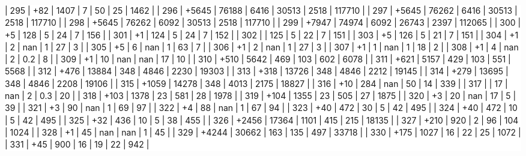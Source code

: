 |  295 |    +82 |     1407 |          7 |          50 |    25    |    1462 |
|  296 |  +5645 |    76188 |       6416 |       30513 |  2518    |  117710 |
|  297 |  +5645 |    76262 |       6416 |       30513 |  2518    |  117710 |
|  298 |  +5645 |    76262 |       6092 |       30513 |  2518    |  117710 |
|  299 |  +7947 |    74974 |       6092 |       26743 |  2397    |  112065 |
|  300 |     +5 |      128 |          5 |          24 |     7    |     156 |
|  301 |     +1 |      124 |          5 |          24 |     7    |     152 |
|  302 |        |      125 |          5 |          22 |     7    |     151 |
|  303 |     +5 |      126 |          5 |          21 |     7    |     151 |
|  304 |     +1 |        2 |        nan |           1 |    27    |       3 |
|  305 |     +5 |        6 |        nan |           1 |    63    |       7 |
|  306 |     +1 |        2 |        nan |           1 |    27    |       3 |
|  307 |     +1 |        1 |        nan |           1 |    18    |       2 |
|  308 |     +1 |        4 |        nan |           2 |     0.2  |       8 |
|  309 |     +1 |       10 |        nan |         nan |    17    |      10 |
|  310 |   +510 |     5642 |        469 |         103 |   602    |    6078 |
|  311 |   +621 |     5157 |        429 |         103 |   551    |    5568 |
|  312 |   +476 |    13884 |        348 |        4846 |  2230    |   19303 |
|  313 |   +318 |    13726 |        348 |        4846 |  2212    |   19145 |
|  314 |   +279 |    13695 |        348 |        4846 |  2208    |   19106 |
|  315 |  +1059 |    14278 |        348 |        4013 |  2175    |   18827 |
|  316 |    +10 |      284 |        nan |          50 |    14    |     339 |
|  317 |        |       17 |        nan |           2 |     0.3  |      20 |
|  318 |   +103 |     1378 |         23 |         581 |    28    |    1978 |
|  319 |   +104 |     1355 |         23 |         505 |    27    |    1875 |
|  320 |     +3 |       20 |        nan |          17 |     5    |      39 |
|  321 |     +3 |       90 |        nan |           1 |    69    |      97 |
|  322 |     +4 |       88 |        nan |           1 |    67    |      94 |
|  323 |    +40 |      472 |         30 |           5 |    42    |     495 |
|  324 |    +40 |      472 |         10 |           5 |    42    |     495 |
|  325 |    +32 |      436 |         10 |           5 |    38    |     455 |
|  326 |  +2456 |    17364 |       1101 |         415 |   215    |   18135 |
|  327 |   +210 |      920 |          2 |          96 |   104    |    1024 |
|  328 |     +1 |       45 |        nan |         nan |     1    |      45 |
|  329 |  +4244 |    30662 |        163 |         135 |   497    |   33718 |
|  330 |   +175 |     1027 |         16 |          22 |    25    |    1072 |
|  331 |    +45 |      900 |         16 |          19 |    22    |     942 |